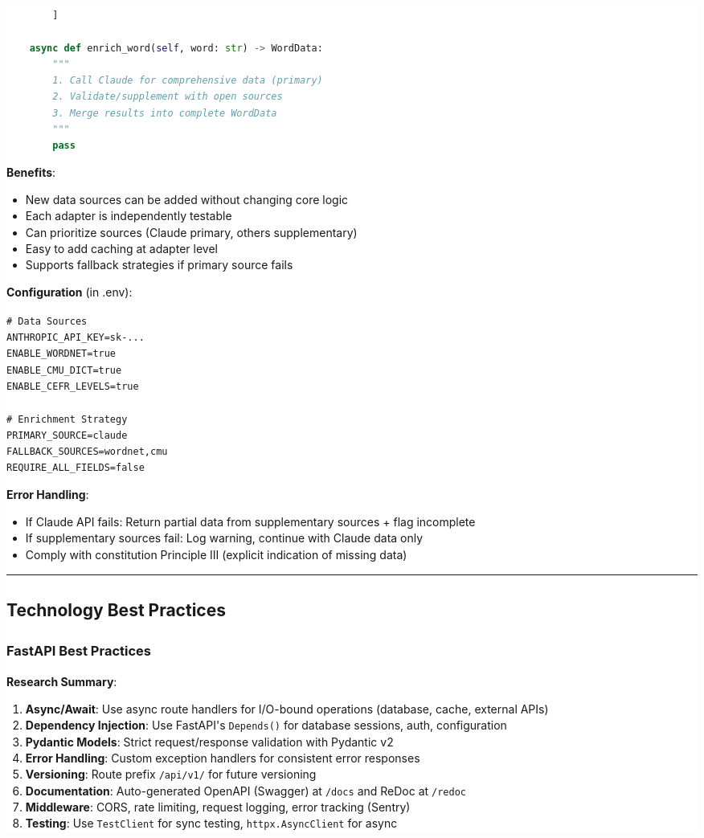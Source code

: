 ```python
        ]

    async def enrich_word(self, word: str) -> WordData:
        """
        1. Call Claude for comprehensive data (primary)
        2. Validate/supplement with open sources
        3. Merge results into complete WordData
        """
        pass
```

**Benefits**:
- New data sources can be added without changing core logic
- Each adapter is independently testable
- Can prioritize sources (Claude primary, others supplementary)
- Easy to add caching at adapter level
- Supports fallback strategies if primary source fails

**Configuration** (in .env):
```
# Data Sources
ANTHROPIC_API_KEY=sk-...
ENABLE_WORDNET=true
ENABLE_CMU_DICT=true
ENABLE_CEFR_LEVELS=true

# Enrichment Strategy
PRIMARY_SOURCE=claude
FALLBACK_SOURCES=wordnet,cmu
REQUIRE_ALL_FIELDS=false
```

**Error Handling**:
- If Claude API fails: Return partial data from supplementary sources + flag incomplete
- If supplementary sources fail: Log warning, continue with Claude data only
- Comply with constitution Principle III (explicit indication of missing data)

---

## Technology Best Practices

### FastAPI Best Practices

**Research Summary**:

1. **Async/Await**: Use async route handlers for I/O-bound operations (database, cache, external APIs)
2. **Dependency Injection**: Use FastAPI's `Depends()` for database sessions, auth, configuration
3. **Pydantic Models**: Strict request/response validation with Pydantic v2
4. **Error Handling**: Custom exception handlers for consistent error responses
5. **Versioning**: Route prefix `/api/v1/` for future versioning
6. **Documentation**: Auto-generated OpenAPI (Swagger) at `/docs` and ReDoc at `/redoc`
7. **Middleware**: CORS, rate limiting, request logging, error tracking (Sentry)
8. **Testing**: Use `TestClient` for sync testing, `httpx.AsyncClient` for async
